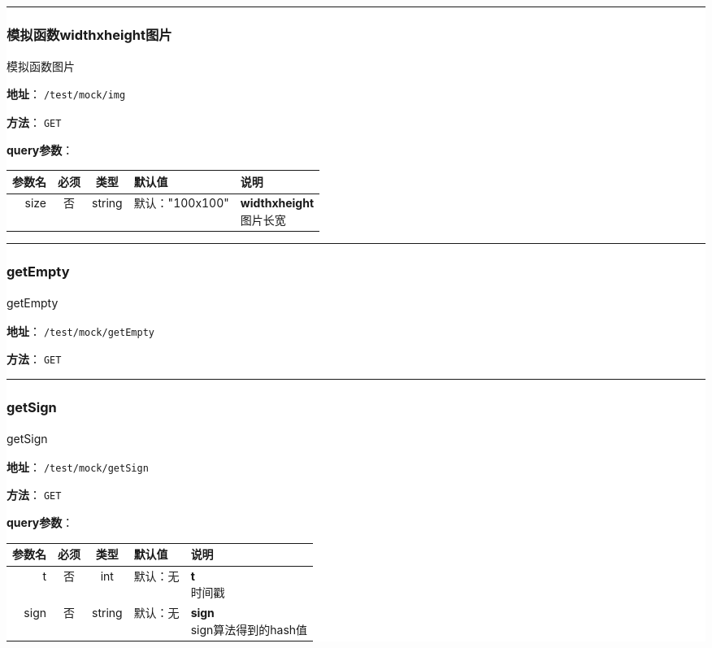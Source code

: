 

---



### 模拟函数widthxheight图片

模拟函数图片

**地址**： `/test/mock/img`

**方法**： `GET`



**query参数**：

| 参数名 | 必须 | 类型 | 默认值 | 说明 |
| ---: | :---: | :---: | :--- | :--- |
| size | 否 | string | 默认："100x100"<br> | **widthxheight**<br>图片长宽 |





---



### getEmpty

getEmpty

**地址**： `/test/mock/getEmpty`

**方法**： `GET`





---



### getSign

getSign

**地址**： `/test/mock/getSign`

**方法**： `GET`



**query参数**：

| 参数名 | 必须 | 类型 | 默认值 | 说明 |
| ---: | :---: | :---: | :--- | :--- |
| t | 否 | int | 默认：无<br> | **t**<br>时间戳 |
| sign | 否 | string | 默认：无<br> | **sign**<br>sign算法得到的hash值 |

